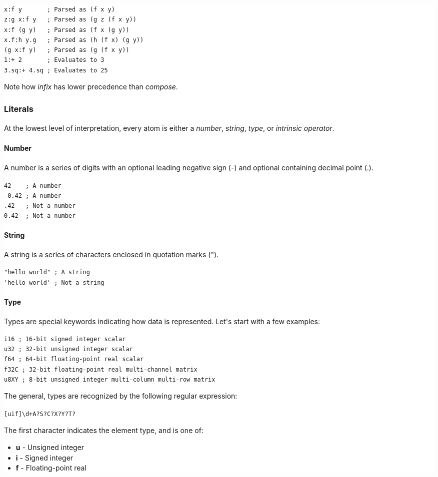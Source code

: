 ```likely
x:f y       ; Parsed as (f x y)
z:g x:f y   ; Parsed as (g z (f x y))
x:f (g y)   ; Parsed as (f x (g y))
x.f:h y.g   ; Parsed as (h (f x) (g y))
(g x:f y)   ; Parsed as (g (f x y))
1:+ 2       ; Evaluates to 3
3.sq:+ 4.sq ; Evaluates to 25
```

Note how _infix_ has lower precedence than _compose_.

### Literals
At the lowest level of interpretation, every atom is either a _number_, _string_, _type_, or _intrinsic operator_.

#### Number
A number is a series of digits with an optional leading negative sign (-) and optional containing decimal point (.).

```likely
42    ; A number
-0.42 ; A number
.42   ; Not a number
0.42- ; Not a number
```

#### String
A string is a series of characters enclosed in quotation marks (").

```likely
"hello world" ; A string
'hello world' ; Not a string
```

#### Type
Types are special keywords indicating how data is represented.
Let's start with a few examples:

```likely
i16 ; 16-bit signed integer scalar
u32 ; 32-bit unsigned integer scalar
f64 ; 64-bit floating-point real scalar
f32C ; 32-bit floating-point real multi-channel matrix
u8XY ; 8-bit unsigned integer multi-column multi-row matrix
```

The general, types are recognized by the following regular expression:

```regex
[uif]\d+A?S?C?X?Y?T?
```

The first character indicates the element type, and is one of:

- **u** - Unsigned integer
- **i** - Signed integer
- **f** - Floating-point real
